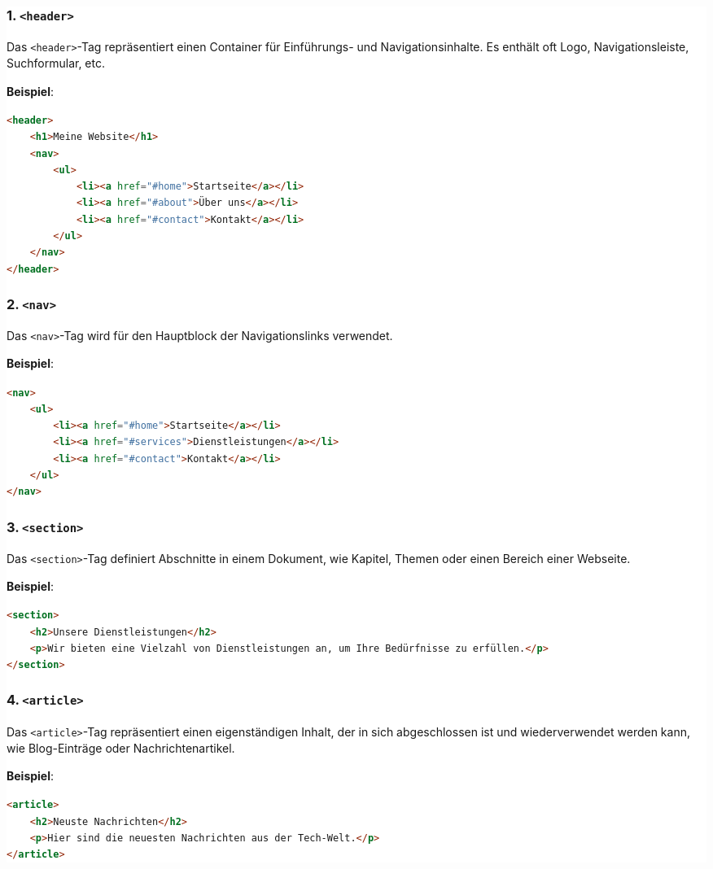 ### 1. `<header>`

Das `<header>`-Tag repräsentiert einen Container für Einführungs- und Navigationsinhalte. Es enthält oft Logo, Navigationsleiste, Suchformular, etc.

**Beispiel**:
```html
<header>
    <h1>Meine Website</h1>
    <nav>
        <ul>
            <li><a href="#home">Startseite</a></li>
            <li><a href="#about">Über uns</a></li>
            <li><a href="#contact">Kontakt</a></li>
        </ul>
    </nav>
</header>
```

### 2. `<nav>`

Das `<nav>`-Tag wird für den Hauptblock der Navigationslinks verwendet.

**Beispiel**:
```html
<nav>
    <ul>
        <li><a href="#home">Startseite</a></li>
        <li><a href="#services">Dienstleistungen</a></li>
        <li><a href="#contact">Kontakt</a></li>
    </ul>
</nav>
```

### 3. `<section>`

Das `<section>`-Tag definiert Abschnitte in einem Dokument, wie Kapitel, Themen oder einen Bereich einer Webseite.

**Beispiel**:
```html
<section>
    <h2>Unsere Dienstleistungen</h2>
    <p>Wir bieten eine Vielzahl von Dienstleistungen an, um Ihre Bedürfnisse zu erfüllen.</p>
</section>
```

### 4. `<article>`

Das `<article>`-Tag repräsentiert einen eigenständigen Inhalt, der in sich abgeschlossen ist und wiederverwendet werden kann, wie Blog-Einträge oder Nachrichtenartikel.

**Beispiel**:
```html
<article>
    <h2>Neuste Nachrichten</h2>
    <p>Hier sind die neuesten Nachrichten aus der Tech-Welt.</p>
</article>
```
